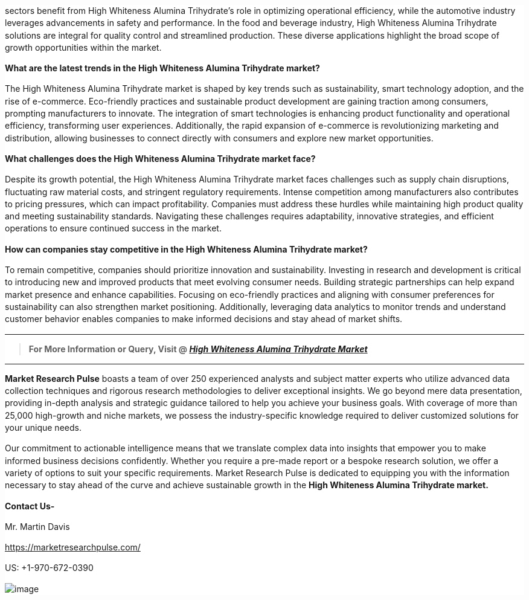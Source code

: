 sectors benefit from High Whiteness Alumina Trihydrate&rsquo;s role in optimizing operational efficiency, while the automotive industry leverages advancements in safety and performance. In the food and beverage industry, High Whiteness Alumina Trihydrate solutions are integral for quality control and streamlined production. These diverse applications highlight the broad scope of growth opportunities within the market.</p><p><strong>What are the latest trends in the High Whiteness Alumina Trihydrate market?</strong></p><p>The High Whiteness Alumina Trihydrate market is shaped by key trends such as sustainability, smart technology adoption, and the rise of e-commerce. Eco-friendly practices and sustainable product development are gaining traction among consumers, prompting manufacturers to innovate. The integration of smart technologies is enhancing product functionality and operational efficiency, transforming user experiences. Additionally, the rapid expansion of e-commerce is revolutionizing marketing and distribution, allowing businesses to connect directly with consumers and explore new market opportunities.</p><p><strong>What challenges does the High Whiteness Alumina Trihydrate market face?</strong></p><p>Despite its growth potential, the High Whiteness Alumina Trihydrate market faces challenges such as supply chain disruptions, fluctuating raw material costs, and stringent regulatory requirements. Intense competition among manufacturers also contributes to pricing pressures, which can impact profitability. Companies must address these hurdles while maintaining high product quality and meeting sustainability standards. Navigating these challenges requires adaptability, innovative strategies, and efficient operations to ensure continued success in the market.</p><p><strong>How can companies stay competitive in the High Whiteness Alumina Trihydrate market?</strong></p><p>To remain competitive, companies should prioritize innovation and sustainability. Investing in research and development is critical to introducing new and improved products that meet evolving consumer needs. Building strategic partnerships can help expand market presence and enhance capabilities. Focusing on eco-friendly practices and aligning with consumer preferences for sustainability can also strengthen market positioning. Additionally, leveraging data analytics to monitor trends and understand customer behavior enables companies to make informed decisions and stay ahead of market shifts.</p><hr /><blockquote><p><strong>For More Information or Query, Visit @&nbsp;<em><a href="https://marketresearchpulse.com/report/140820/high-whiteness-alumina-trihydrate-market?utm_source=Linkedin&utm_medium=0112">High Whiteness Alumina Trihydrate Market</a></em></strong></p></blockquote><hr /><p><strong>Market Research Pulse</strong> boasts a team of over 250 experienced analysts and subject matter experts who utilize advanced data collection techniques and rigorous research methodologies to deliver exceptional insights. We go beyond mere data presentation, providing in-depth analysis and strategic guidance tailored to help you achieve your business goals. With coverage of more than 25,000 high-growth and niche markets, we possess the industry-specific knowledge required to deliver customized solutions for your unique needs.</p><p>Our commitment to actionable intelligence means that we translate complex data into insights that empower you to make informed business decisions confidently. Whether you require a pre-made report or a bespoke research solution, we offer a variety of options to suit your specific requirements. Market Research Pulse is dedicated to equipping you with the information necessary to stay ahead of the curve and achieve sustainable growth in the <strong>High Whiteness Alumina Trihydrate market.</strong></p><p><strong>Contact Us-</strong></p><p>Mr. Martin Davis</p><p>https://marketresearchpulse.com/</p><p>US: +1-970-672-0390</p>
![image](https://github.com/user-attachments/assets/562bae05-4f5a-4432-81f5-afb64962f703)
